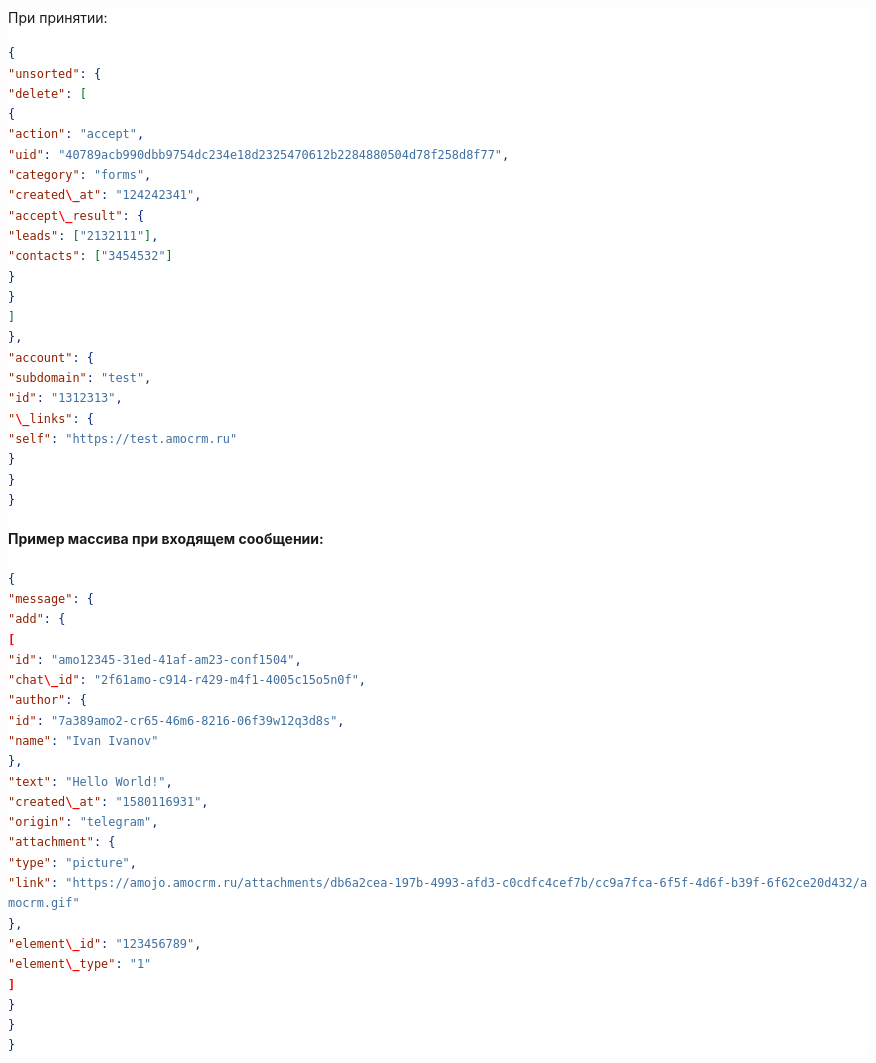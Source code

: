 При принятии:

```json
{
"unsorted": {
"delete": [
{
"action": "accept",
"uid": "40789acb990dbb9754dc234e18d2325470612b2284880504d78f258d8f77",
"category": "forms",
"created\_at": "124242341",
"accept\_result": {
"leads": ["2132111"],
"contacts": ["3454532"]
}
}
]
},
"account": {
"subdomain": "test",
"id": "1312313",
"\_links": {
"self": "https://test.amocrm.ru"
}
}
}
```

#### Пример массива при входящем сообщении:

```json
{
"message": {
"add": {
[
"id": "amo12345-31ed-41af-am23-conf1504",
"chat\_id": "2f61amo-c914-r429-m4f1-4005c15o5n0f",
"author": {
"id": "7a389amo2-cr65-46m6-8216-06f39w12q3d8s",
"name": "Ivan Ivanov"
},
"text": "Hello World!",
"created\_at": "1580116931",
"origin": "telegram",
"attachment": {
"type": "picture",
"link": "https://amojo.amocrm.ru/attachments/db6a2cea-197b-4993-afd3-c0cdfc4cef7b/cc9a7fca-6f5f-4d6f-b39f-6f62ce20d432/amocrm.gif"
},
"element\_id": "123456789",
"element\_type": "1"
]
}
}
}
```
